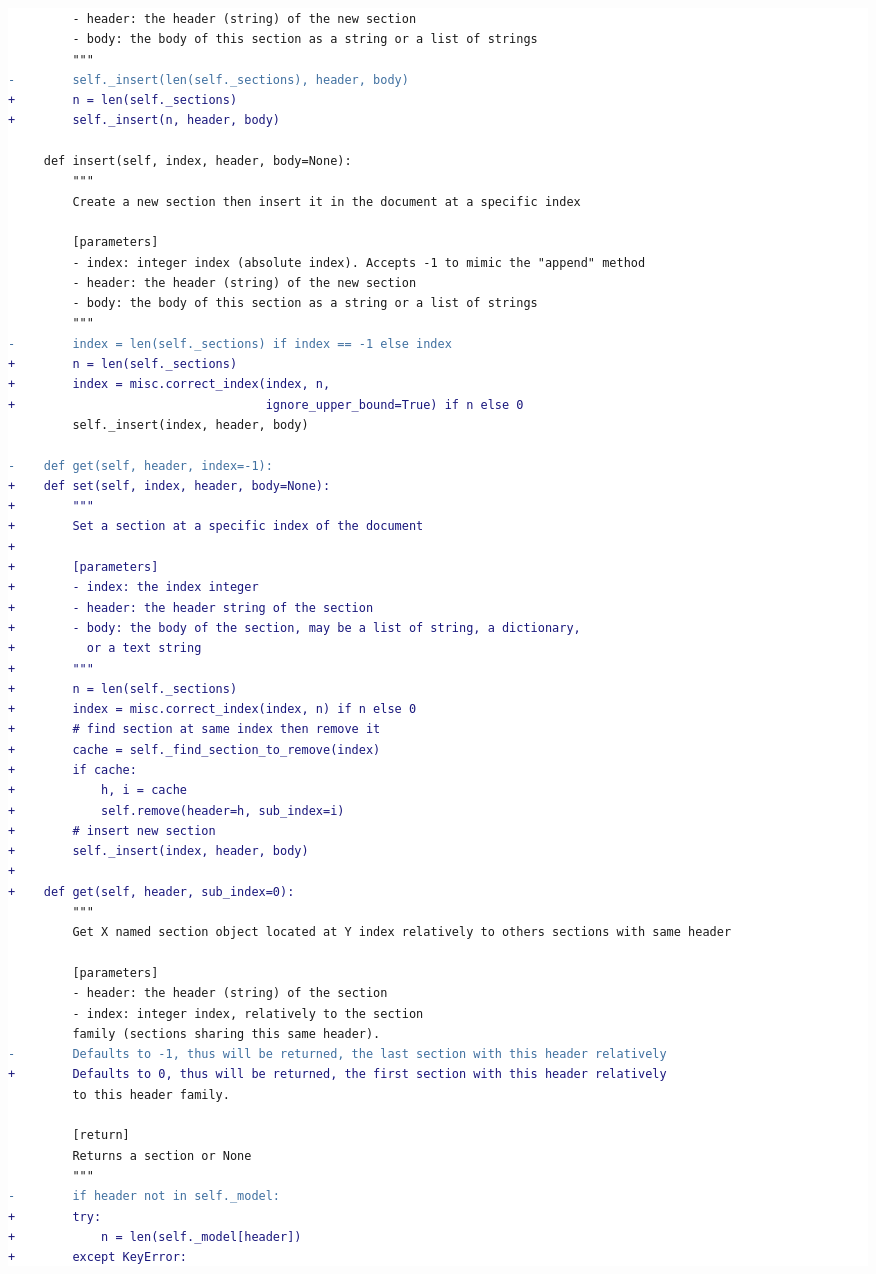 ```diff
         - header: the header (string) of the new section
         - body: the body of this section as a string or a list of strings
         """
-        self._insert(len(self._sections), header, body)
+        n = len(self._sections)
+        self._insert(n, header, body)
 
     def insert(self, index, header, body=None):
         """
         Create a new section then insert it in the document at a specific index
 
         [parameters]
         - index: integer index (absolute index). Accepts -1 to mimic the "append" method
         - header: the header (string) of the new section
         - body: the body of this section as a string or a list of strings
         """
-        index = len(self._sections) if index == -1 else index
+        n = len(self._sections)
+        index = misc.correct_index(index, n,
+                                   ignore_upper_bound=True) if n else 0
         self._insert(index, header, body)
 
-    def get(self, header, index=-1):
+    def set(self, index, header, body=None):
+        """
+        Set a section at a specific index of the document
+
+        [parameters]
+        - index: the index integer
+        - header: the header string of the section
+        - body: the body of the section, may be a list of string, a dictionary,
+          or a text string
+        """
+        n = len(self._sections)
+        index = misc.correct_index(index, n) if n else 0
+        # find section at same index then remove it
+        cache = self._find_section_to_remove(index)
+        if cache:
+            h, i = cache
+            self.remove(header=h, sub_index=i)
+        # insert new section
+        self._insert(index, header, body)
+
+    def get(self, header, sub_index=0):
         """
         Get X named section object located at Y index relatively to others sections with same header
 
         [parameters]
         - header: the header (string) of the section
         - index: integer index, relatively to the section
         family (sections sharing this same header).
-        Defaults to -1, thus will be returned, the last section with this header relatively
+        Defaults to 0, thus will be returned, the first section with this header relatively
         to this header family.
 
         [return]
         Returns a section or None
         """
-        if header not in self._model:
+        try:
+            n = len(self._model[header])
+        except KeyError:
```